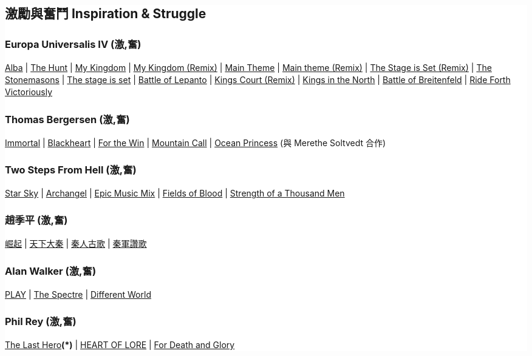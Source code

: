 ## **激勵與奮鬥 Inspiration & Struggle**

### **Europa Universalis IV (激,奮)**

[Alba](https://www.youtube.com/watch?v=5lC0Wk0SS20&list=PLMZ7ei-Wh6owOX3nXWdB-H-zCwxCptucj&index=66) | [The Hunt](https://www.youtube.com/watch?v=qZO3QOlx-Gk&list=PLMZ7ei-Wh6owOX3nXWdB-H-zCwxCptucj&index=31) | [My Kingdom](https://www.youtube.com/watch?v=l6ipvAAKH-4) | [My Kingdom (Remix)](https://www.youtube.com/watch?v=3if5YpPDE9k&list=PLMZ7ei-Wh6owOX3nXWdB-H-zCwxCptucj&index=46) | [Main Theme](https://www.youtube.com/watch?v=XdxOh5ooI5k&list=PLMZ7ei-Wh6owOX3nXWdB-H-zCwxCptucj) | [Main theme (Remix)](https://www.youtube.com/watch?v=8TCinCsDgVQ&list=PLMZ7ei-Wh6owOX3nXWdB-H-zCwxCptucj&index=43) | [The Stage is Set (Remix)](https://www.youtube.com/watch?v=zhWbJce33sg&list=PLMZ7ei-Wh6owOX3nXWdB-H-zCwxCptucj&index=46) | [The Stonemasons](https://www.youtube.com/watch?v=Uqv0pjkX-oo&list=PLMZ7ei-Wh6owOX3nXWdB-H-zCwxCptucj&index=24) | [The stage is set](https://www.youtube.com/watch?v=sjekzZaRUXs&list=PLMZ7ei-Wh6owOX3nXWdB-H-zCwxCptucj&index=22) | [Battle of Lepanto](https://www.youtube.com/watch?v=2NnGkpn2spM&list=PLMZ7ei-Wh6owOX3nXWdB-H-zCwxCptucj&index=3) | [Kings Court (Remix)](https://www.youtube.com/watch?v=RBFDtZH_CnM&list=PLMZ7ei-Wh6owOX3nXWdB-H-zCwxCptucj&index=44) | [Kings in the North](https://www.youtube.com/watch?v=f_We8aXKFKE&list=PLMZ7ei-Wh6owOX3nXWdB-H-zCwxCptucj&index=10) | [Battle of Breitenfeld](https://www.youtube.com/watch?v=BnL4P4RcHGs&list=PLMZ7ei-Wh6owOX3nXWdB-H-zCwxCptucj&index=7) | [Ride Forth Victoriously](https://www.youtube.com/watch?v=-X2kJSXl4YM&list=PLMZ7ei-Wh6owOX3nXWdB-H-zCwxCptucj&index=18)

### **Thomas Bergersen (激,奮)**

[Immortal](https://www.youtube.com/watch?v=o65GSQPRhhw) | [Blackheart](https://www.youtube.com/watch?v=n04CLB3UUAc) | [For the Win](https://www.youtube.com/watch?v=rl_ndy61ON4) | [Mountain Call](https://www.youtube.com/watch?v=ibufSTLNQrU) | [Ocean Princess](https://www.youtube.com/watch?v=kW3tKM2eJsw) (與 Merethe Soltvedt 合作)

### **Two Steps From Hell (激,奮)**

[Star Sky](https://www.youtube.com/watch?v=aPCgtIln6H8&list=PLjoWqaOyqJaG9ll2s3ZKC2yoxAK9XMH3b&index=11) | [Archangel](https://www.youtube.com/watch?v=mLUguXpUIb0) | [Epic Music Mix](https://www.youtube.com/watch?v=um35SL16nfc) | [Fields of Blood](https://www.youtube.com/watch?v=I9-3SNvnw0s) | [Strength of a Thousand Men](https://www.youtube.com/watch?v=jIxas0a-KgM)

### **趙季平 (激,奮)**

[崛起](https://www.youtube.com/watch?v=duDo2kmIMbo) | [天下大秦](https://www.youtube.com/watch?v=eQPNnQknq5E&list=OLAK5uy_kvp7L-f_S6INxH3OW7fZosqUVOyX5Kdcw&index=12) | [秦人古歌](https://www.youtube.com/watch?v=7ni3OJP3Rso&list=OLAK5uy_kvp7L-f_S6INxH3OW7fZosqUVOyX5Kdcw&index=3) | [秦軍讚歌](https://www.youtube.com/watch?v=Z_WBCYDy4Ts&list=OLAK5uy_kvp7L-f_S6INxH3OW7fZosqUVOyX5Kdcw&index=11)

### **Alan Walker (激,奮)**

[PLAY](https://www.youtube.com/watch?v=YQRHrco73g4) | [The Spectre](https://www.youtube.com/watch?v=wJnBTPUQS5A) | [Different World](https://www.youtube.com/watch?v=m-PJmmvyP10)

### **Phil Rey (激,奮)**

[The Last Hero](https://www.youtube.com/watch?v=L08FCKULC6s)**(\*)** | [HEART OF LORE](https://www.youtube.com/watch?v=pKHPjxm1fPM) | [For Death and Glory](https://www.youtube.com/watch?v=Y2HqUFozkcY)
